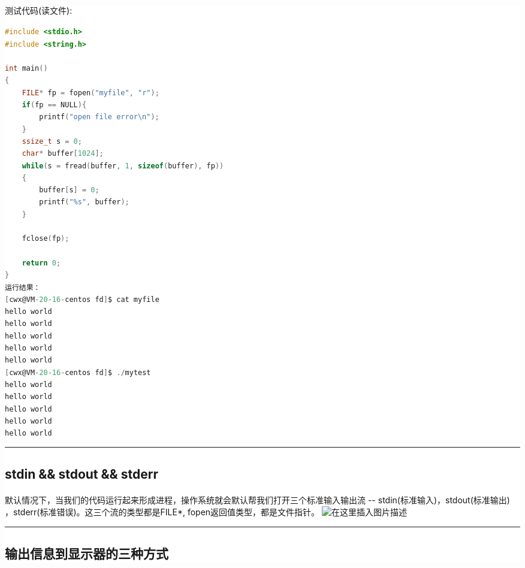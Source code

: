 ```c
```

测试代码(读文件):

```c
#include <stdio.h>
#include <string.h>

int main()
{   
    FILE* fp = fopen("myfile", "r");
    if(fp == NULL){
        printf("open file error\n");
    }
    ssize_t s = 0;
    char* buffer[1024];
    while(s = fread(buffer, 1, sizeof(buffer), fp))
    {
        buffer[s] = 0;
        printf("%s", buffer);
    }

    fclose(fp);

    return 0;
}
运行结果：
[cwx@VM-20-16-centos fd]$ cat myfile 
hello world
hello world
hello world
hello world
hello world
[cwx@VM-20-16-centos fd]$ ./mytest 
hello world
hello world
hello world
hello world
hello world
```
---

## stdin && stdout && stderr
默认情况下，当我们的代码运行起来形成进程，操作系统就会默认帮我们打开三个标准输入输出流 -- stdin(标准输入)，stdout(标准输出) ，stderr(标准错误)。这三个流的类型都是FILE*, fopen返回值类型，都是文件指针。
![在这里插入图片描述](https://img-blog.csdnimg.cn/4b1eb780ef534a26b671103fa3cf7e5d.png)

---
## 输出信息到显示器的三种方式
